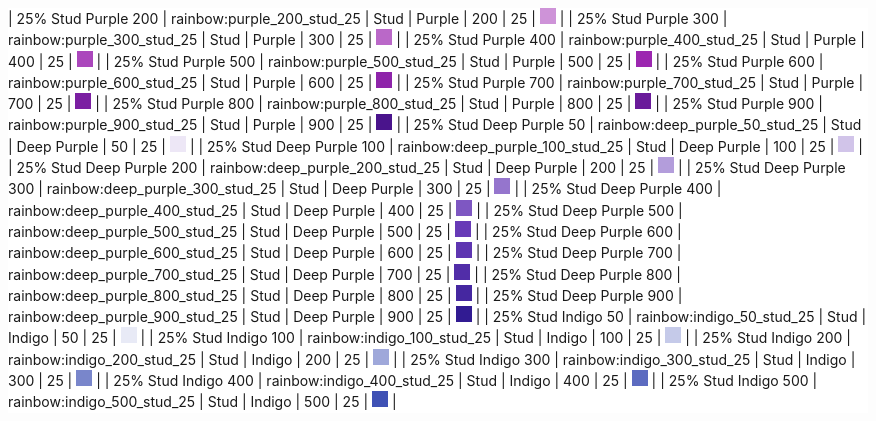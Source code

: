 | 25% Stud Purple 200      | rainbow:purple_200_stud_25      | Stud     | Purple      | 200  | 25    | ![rainbow_purple_200_stud_25](../assets/blocks/rainbow_purple_200_stud_25.png)           |
| 25% Stud Purple 300      | rainbow:purple_300_stud_25      | Stud     | Purple      | 300  | 25    | ![rainbow_purple_300_stud_25](../assets/blocks/rainbow_purple_300_stud_25.png)           |
| 25% Stud Purple 400      | rainbow:purple_400_stud_25      | Stud     | Purple      | 400  | 25    | ![rainbow_purple_400_stud_25](../assets/blocks/rainbow_purple_400_stud_25.png)           |
| 25% Stud Purple 500      | rainbow:purple_500_stud_25      | Stud     | Purple      | 500  | 25    | ![rainbow_purple_500_stud_25](../assets/blocks/rainbow_purple_500_stud_25.png)           |
| 25% Stud Purple 600      | rainbow:purple_600_stud_25      | Stud     | Purple      | 600  | 25    | ![rainbow_purple_600_stud_25](../assets/blocks/rainbow_purple_600_stud_25.png)           |
| 25% Stud Purple 700      | rainbow:purple_700_stud_25      | Stud     | Purple      | 700  | 25    | ![rainbow_purple_700_stud_25](../assets/blocks/rainbow_purple_700_stud_25.png)           |
| 25% Stud Purple 800      | rainbow:purple_800_stud_25      | Stud     | Purple      | 800  | 25    | ![rainbow_purple_800_stud_25](../assets/blocks/rainbow_purple_800_stud_25.png)           |
| 25% Stud Purple 900      | rainbow:purple_900_stud_25      | Stud     | Purple      | 900  | 25    | ![rainbow_purple_900_stud_25](../assets/blocks/rainbow_purple_900_stud_25.png)           |
| 25% Stud Deep Purple 50  | rainbow:deep_purple_50_stud_25  | Stud     | Deep Purple | 50   | 25    | ![rainbow_deep_purple_50_stud_25](../assets/blocks/rainbow_deep_purple_50_stud_25.png)   |
| 25% Stud Deep Purple 100 | rainbow:deep_purple_100_stud_25 | Stud     | Deep Purple | 100  | 25    | ![rainbow_deep_purple_100_stud_25](../assets/blocks/rainbow_deep_purple_100_stud_25.png) |
| 25% Stud Deep Purple 200 | rainbow:deep_purple_200_stud_25 | Stud     | Deep Purple | 200  | 25    | ![rainbow_deep_purple_200_stud_25](../assets/blocks/rainbow_deep_purple_200_stud_25.png) |
| 25% Stud Deep Purple 300 | rainbow:deep_purple_300_stud_25 | Stud     | Deep Purple | 300  | 25    | ![rainbow_deep_purple_300_stud_25](../assets/blocks/rainbow_deep_purple_300_stud_25.png) |
| 25% Stud Deep Purple 400 | rainbow:deep_purple_400_stud_25 | Stud     | Deep Purple | 400  | 25    | ![rainbow_deep_purple_400_stud_25](../assets/blocks/rainbow_deep_purple_400_stud_25.png) |
| 25% Stud Deep Purple 500 | rainbow:deep_purple_500_stud_25 | Stud     | Deep Purple | 500  | 25    | ![rainbow_deep_purple_500_stud_25](../assets/blocks/rainbow_deep_purple_500_stud_25.png) |
| 25% Stud Deep Purple 600 | rainbow:deep_purple_600_stud_25 | Stud     | Deep Purple | 600  | 25    | ![rainbow_deep_purple_600_stud_25](../assets/blocks/rainbow_deep_purple_600_stud_25.png) |
| 25% Stud Deep Purple 700 | rainbow:deep_purple_700_stud_25 | Stud     | Deep Purple | 700  | 25    | ![rainbow_deep_purple_700_stud_25](../assets/blocks/rainbow_deep_purple_700_stud_25.png) |
| 25% Stud Deep Purple 800 | rainbow:deep_purple_800_stud_25 | Stud     | Deep Purple | 800  | 25    | ![rainbow_deep_purple_800_stud_25](../assets/blocks/rainbow_deep_purple_800_stud_25.png) |
| 25% Stud Deep Purple 900 | rainbow:deep_purple_900_stud_25 | Stud     | Deep Purple | 900  | 25    | ![rainbow_deep_purple_900_stud_25](../assets/blocks/rainbow_deep_purple_900_stud_25.png) |
| 25% Stud Indigo 50       | rainbow:indigo_50_stud_25       | Stud     | Indigo      | 50   | 25    | ![rainbow_indigo_50_stud_25](../assets/blocks/rainbow_indigo_50_stud_25.png)             |
| 25% Stud Indigo 100      | rainbow:indigo_100_stud_25      | Stud     | Indigo      | 100  | 25    | ![rainbow_indigo_100_stud_25](../assets/blocks/rainbow_indigo_100_stud_25.png)           |
| 25% Stud Indigo 200      | rainbow:indigo_200_stud_25      | Stud     | Indigo      | 200  | 25    | ![rainbow_indigo_200_stud_25](../assets/blocks/rainbow_indigo_200_stud_25.png)           |
| 25% Stud Indigo 300      | rainbow:indigo_300_stud_25      | Stud     | Indigo      | 300  | 25    | ![rainbow_indigo_300_stud_25](../assets/blocks/rainbow_indigo_300_stud_25.png)           |
| 25% Stud Indigo 400      | rainbow:indigo_400_stud_25      | Stud     | Indigo      | 400  | 25    | ![rainbow_indigo_400_stud_25](../assets/blocks/rainbow_indigo_400_stud_25.png)           |
| 25% Stud Indigo 500      | rainbow:indigo_500_stud_25      | Stud     | Indigo      | 500  | 25    | ![rainbow_indigo_500_stud_25](../assets/blocks/rainbow_indigo_500_stud_25.png)           |